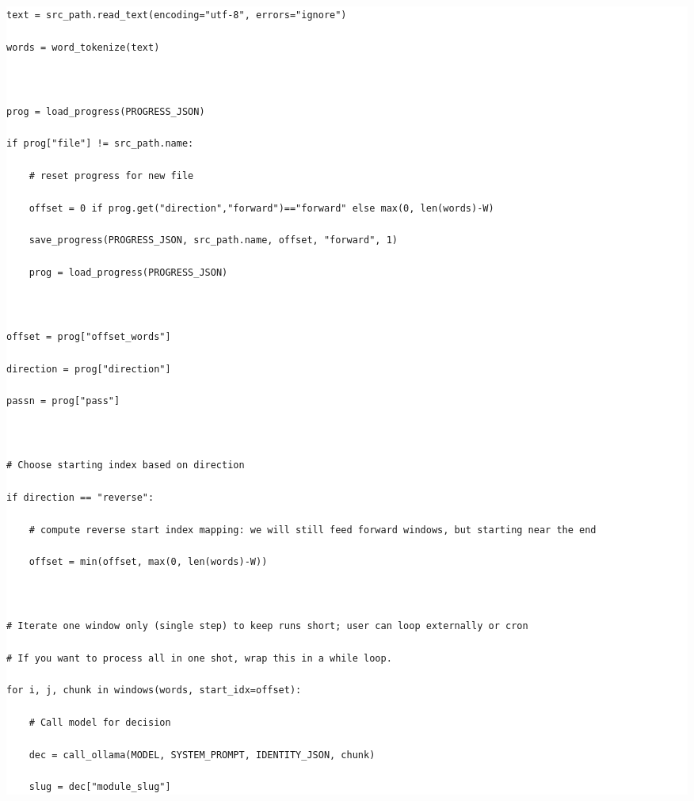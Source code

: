 

    text = src_path.read_text(encoding="utf-8", errors="ignore")

    words = word_tokenize(text)



    prog = load_progress(PROGRESS_JSON)

    if prog["file"] != src_path.name:

        # reset progress for new file

        offset = 0 if prog.get("direction","forward")=="forward" else max(0, len(words)-W)

        save_progress(PROGRESS_JSON, src_path.name, offset, "forward", 1)

        prog = load_progress(PROGRESS_JSON)



    offset = prog["offset_words"]

    direction = prog["direction"]

    passn = prog["pass"]



    # Choose starting index based on direction

    if direction == "reverse":

        # compute reverse start index mapping: we will still feed forward windows, but starting near the end

        offset = min(offset, max(0, len(words)-W))



    # Iterate one window only (single step) to keep runs short; user can loop externally or cron

    # If you want to process all in one shot, wrap this in a while loop.

    for i, j, chunk in windows(words, start_idx=offset):

        # Call model for decision

        dec = call_ollama(MODEL, SYSTEM_PROMPT, IDENTITY_JSON, chunk)

        slug = dec["module_slug"]
